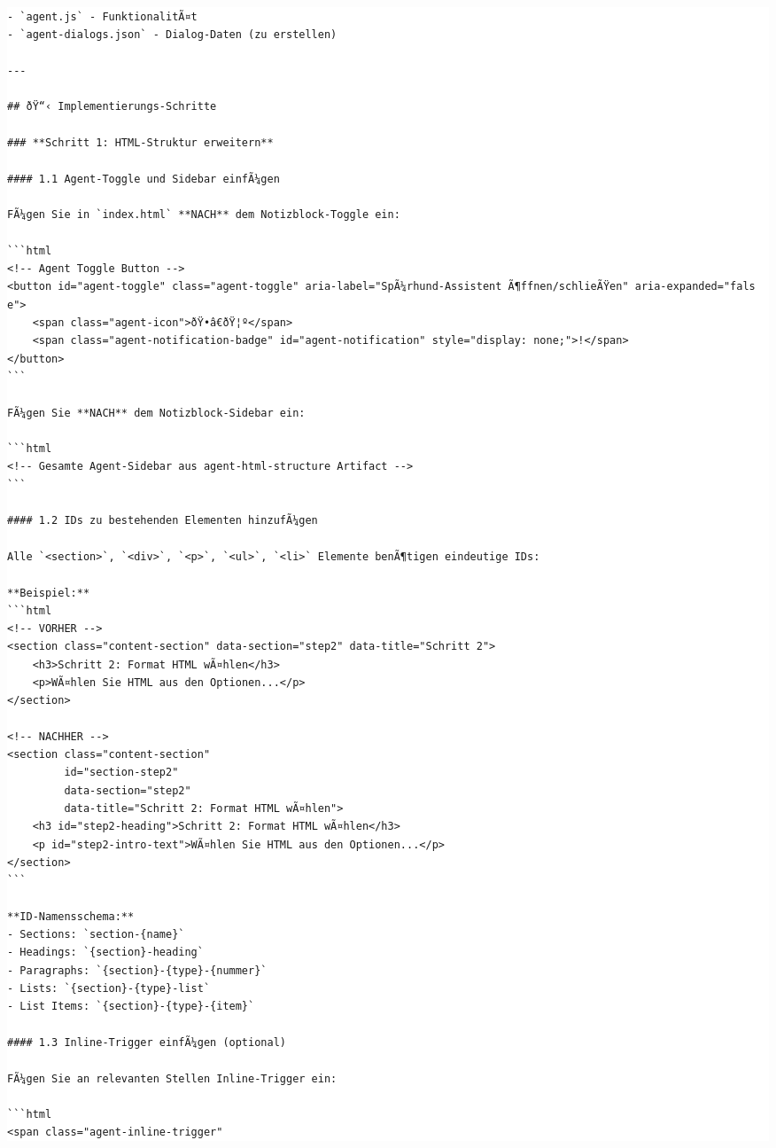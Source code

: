 ````plaintext
- `agent.js` - FunktionalitÃ¤t
- `agent-dialogs.json` - Dialog-Daten (zu erstellen)

---

## ðŸ“‹ Implementierungs-Schritte

### **Schritt 1: HTML-Struktur erweitern**

#### 1.1 Agent-Toggle und Sidebar einfÃ¼gen

FÃ¼gen Sie in `index.html` **NACH** dem Notizblock-Toggle ein:

`​`​`html
<!-- Agent Toggle Button -->
<button id="agent-toggle" class="agent-toggle" aria-label="SpÃ¼rhund-Assistent Ã¶ffnen/schlieÃŸen" aria-expanded="false">
    <span class="agent-icon">ðŸ•â€ðŸ¦º</span>
    <span class="agent-notification-badge" id="agent-notification" style="display: none;">!</span>
</button>
`​`​`

FÃ¼gen Sie **NACH** dem Notizblock-Sidebar ein:

`​`​`html
<!-- Gesamte Agent-Sidebar aus agent-html-structure Artifact -->
`​`​`

#### 1.2 IDs zu bestehenden Elementen hinzufÃ¼gen

Alle `<section>`, `<div>`, `<p>`, `<ul>`, `<li>` Elemente benÃ¶tigen eindeutige IDs:

**Beispiel:**
`​`​`html
<!-- VORHER -->
<section class="content-section" data-section="step2" data-title="Schritt 2">
    <h3>Schritt 2: Format HTML wÃ¤hlen</h3>
    <p>WÃ¤hlen Sie HTML aus den Optionen...</p>
</section>

<!-- NACHHER -->
<section class="content-section" 
         id="section-step2" 
         data-section="step2" 
         data-title="Schritt 2: Format HTML wÃ¤hlen">
    <h3 id="step2-heading">Schritt 2: Format HTML wÃ¤hlen</h3>
    <p id="step2-intro-text">WÃ¤hlen Sie HTML aus den Optionen...</p>
</section>
`​`​`

**ID-Namensschema:**
- Sections: `section-{name}`
- Headings: `{section}-heading`
- Paragraphs: `{section}-{type}-{nummer}`
- Lists: `{section}-{type}-list`
- List Items: `{section}-{type}-{item}`

#### 1.3 Inline-Trigger einfÃ¼gen (optional)

FÃ¼gen Sie an relevanten Stellen Inline-Trigger ein:

`​`​`html
<span class="agent-inline-trigger" 
````